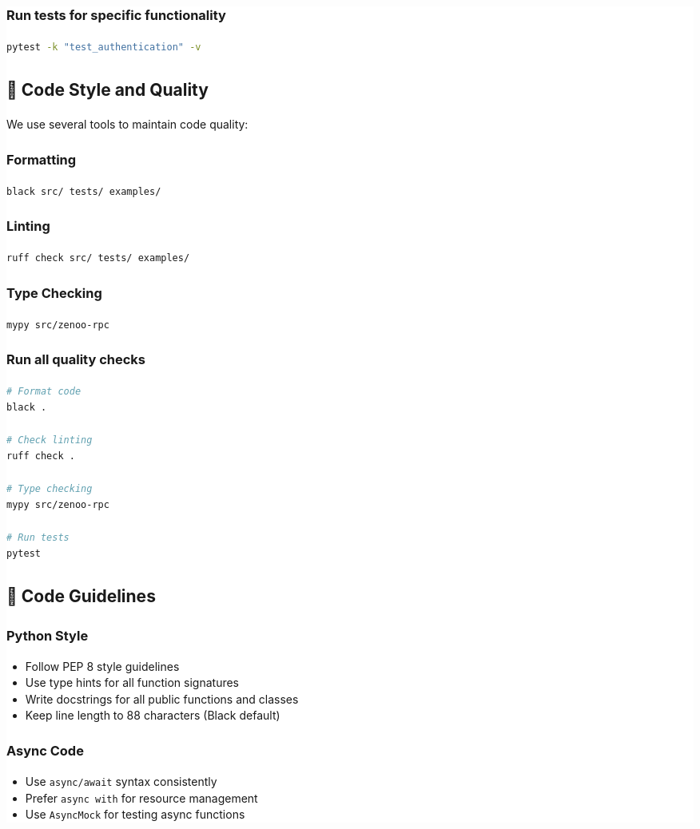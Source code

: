 ### Run tests for specific functionality
```bash
pytest -k "test_authentication" -v
```

## 🎯 Code Style and Quality

We use several tools to maintain code quality:

### Formatting
```bash
black src/ tests/ examples/
```

### Linting
```bash
ruff check src/ tests/ examples/
```

### Type Checking
```bash
mypy src/zenoo-rpc
```

### Run all quality checks
```bash
# Format code
black .

# Check linting
ruff check .

# Type checking
mypy src/zenoo-rpc

# Run tests
pytest
```

## 📝 Code Guidelines

### Python Style
- Follow PEP 8 style guidelines
- Use type hints for all function signatures
- Write docstrings for all public functions and classes
- Keep line length to 88 characters (Black default)

### Async Code
- Use `async/await` syntax consistently
- Prefer `async with` for resource management
- Use `AsyncMock` for testing async functions
